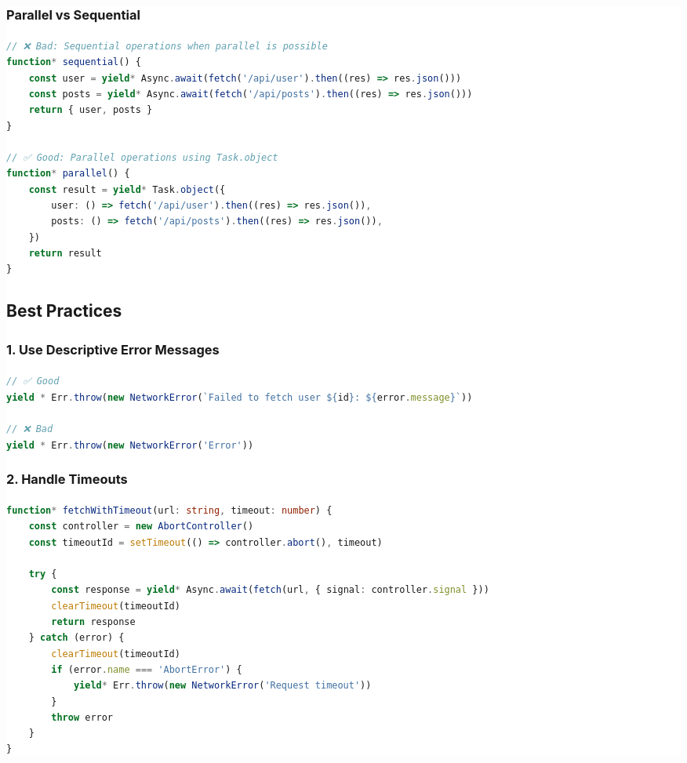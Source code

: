 ### Parallel vs Sequential

```typescript
// ❌ Bad: Sequential operations when parallel is possible
function* sequential() {
    const user = yield* Async.await(fetch('/api/user').then((res) => res.json()))
    const posts = yield* Async.await(fetch('/api/posts').then((res) => res.json()))
    return { user, posts }
}

// ✅ Good: Parallel operations using Task.object
function* parallel() {
    const result = yield* Task.object({
        user: () => fetch('/api/user').then((res) => res.json()),
        posts: () => fetch('/api/posts').then((res) => res.json()),
    })
    return result
}
```

## Best Practices

### 1. Use Descriptive Error Messages

```typescript
// ✅ Good
yield * Err.throw(new NetworkError(`Failed to fetch user ${id}: ${error.message}`))

// ❌ Bad
yield * Err.throw(new NetworkError('Error'))
```

### 2. Handle Timeouts

```typescript
function* fetchWithTimeout(url: string, timeout: number) {
    const controller = new AbortController()
    const timeoutId = setTimeout(() => controller.abort(), timeout)

    try {
        const response = yield* Async.await(fetch(url, { signal: controller.signal }))
        clearTimeout(timeoutId)
        return response
    } catch (error) {
        clearTimeout(timeoutId)
        if (error.name === 'AbortError') {
            yield* Err.throw(new NetworkError('Request timeout'))
        }
        throw error
    }
}
```
